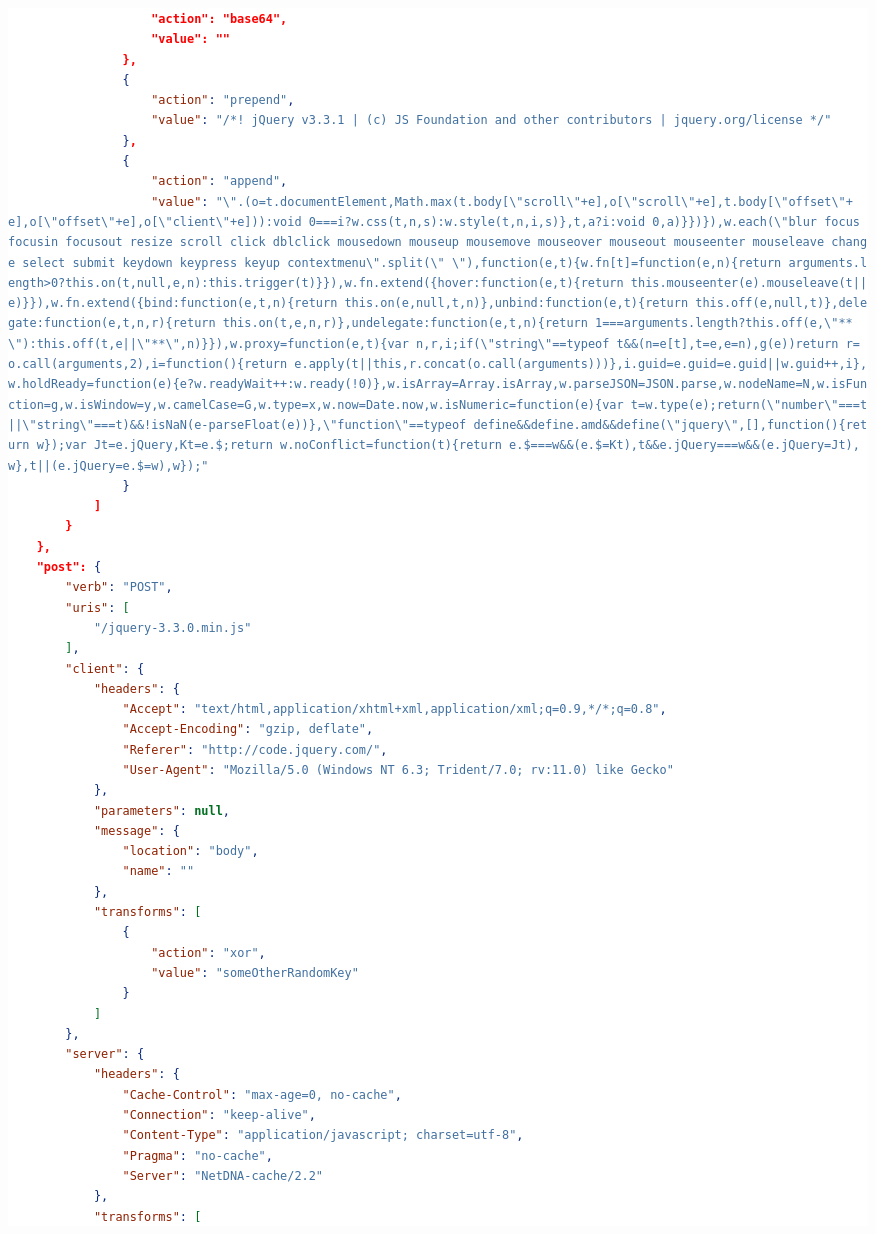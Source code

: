 ```json
                    "action": "base64",
                    "value": ""
                },
                {
                    "action": "prepend",
                    "value": "/*! jQuery v3.3.1 | (c) JS Foundation and other contributors | jquery.org/license */"
                },
                {
                    "action": "append",
                    "value": "\".(o=t.documentElement,Math.max(t.body[\"scroll\"+e],o[\"scroll\"+e],t.body[\"offset\"+e],o[\"offset\"+e],o[\"client\"+e])):void 0===i?w.css(t,n,s):w.style(t,n,i,s)},t,a?i:void 0,a)}})}),w.each(\"blur focus focusin focusout resize scroll click dblclick mousedown mouseup mousemove mouseover mouseout mouseenter mouseleave change select submit keydown keypress keyup contextmenu\".split(\" \"),function(e,t){w.fn[t]=function(e,n){return arguments.length>0?this.on(t,null,e,n):this.trigger(t)}}),w.fn.extend({hover:function(e,t){return this.mouseenter(e).mouseleave(t||e)}}),w.fn.extend({bind:function(e,t,n){return this.on(e,null,t,n)},unbind:function(e,t){return this.off(e,null,t)},delegate:function(e,t,n,r){return this.on(t,e,n,r)},undelegate:function(e,t,n){return 1===arguments.length?this.off(e,\"**\"):this.off(t,e||\"**\",n)}}),w.proxy=function(e,t){var n,r,i;if(\"string\"==typeof t&&(n=e[t],t=e,e=n),g(e))return r=o.call(arguments,2),i=function(){return e.apply(t||this,r.concat(o.call(arguments)))},i.guid=e.guid=e.guid||w.guid++,i},w.holdReady=function(e){e?w.readyWait++:w.ready(!0)},w.isArray=Array.isArray,w.parseJSON=JSON.parse,w.nodeName=N,w.isFunction=g,w.isWindow=y,w.camelCase=G,w.type=x,w.now=Date.now,w.isNumeric=function(e){var t=w.type(e);return(\"number\"===t||\"string\"===t)&&!isNaN(e-parseFloat(e))},\"function\"==typeof define&&define.amd&&define(\"jquery\",[],function(){return w});var Jt=e.jQuery,Kt=e.$;return w.noConflict=function(t){return e.$===w&&(e.$=Kt),t&&e.jQuery===w&&(e.jQuery=Jt),w},t||(e.jQuery=e.$=w),w});"
                }
            ]
        }
    },
    "post": {
        "verb": "POST",
        "uris": [
            "/jquery-3.3.0.min.js"
        ],
        "client": {
            "headers": {
                "Accept": "text/html,application/xhtml+xml,application/xml;q=0.9,*/*;q=0.8",
                "Accept-Encoding": "gzip, deflate",
                "Referer": "http://code.jquery.com/",
                "User-Agent": "Mozilla/5.0 (Windows NT 6.3; Trident/7.0; rv:11.0) like Gecko"
            },
            "parameters": null,
            "message": {
                "location": "body",
                "name": ""
            },
            "transforms": [
                {
                    "action": "xor",
                    "value": "someOtherRandomKey"
                }
            ]
        },
        "server": {
            "headers": {
                "Cache-Control": "max-age=0, no-cache",
                "Connection": "keep-alive",
                "Content-Type": "application/javascript; charset=utf-8",
                "Pragma": "no-cache",
                "Server": "NetDNA-cache/2.2"
            },
            "transforms": [
```